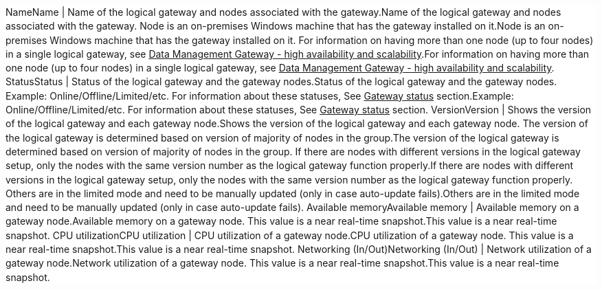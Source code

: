 <span data-ttu-id="28b57-386">Name</span><span class="sxs-lookup"><span data-stu-id="28b57-386">Name</span></span> | <span data-ttu-id="28b57-387">Name of the logical gateway and nodes associated with the gateway.</span><span class="sxs-lookup"><span data-stu-id="28b57-387">Name of the logical gateway and nodes associated with the gateway.</span></span> <span data-ttu-id="28b57-388">Node is an on-premises Windows machine that has the gateway installed on it.</span><span class="sxs-lookup"><span data-stu-id="28b57-388">Node is an on-premises Windows machine that has the gateway installed on it.</span></span> <span data-ttu-id="28b57-389">For information on having more than one node (up to four nodes) in a single logical gateway, see [Data Management Gateway - high availability and scalability](data-factory-data-management-gateway-high-availability-scalability.md).</span><span class="sxs-lookup"><span data-stu-id="28b57-389">For information on having more than one node (up to four nodes) in a single logical gateway, see [Data Management Gateway - high availability and scalability](data-factory-data-management-gateway-high-availability-scalability.md).</span></span>    
<span data-ttu-id="28b57-390">Status</span><span class="sxs-lookup"><span data-stu-id="28b57-390">Status</span></span> | <span data-ttu-id="28b57-391">Status of the logical gateway and the gateway nodes.</span><span class="sxs-lookup"><span data-stu-id="28b57-391">Status of the logical gateway and the gateway nodes.</span></span> <span data-ttu-id="28b57-392">Example: Online/Offline/Limited/etc. For information about these statuses, See [Gateway status](#gateway-status) section.</span><span class="sxs-lookup"><span data-stu-id="28b57-392">Example: Online/Offline/Limited/etc. For information about these statuses, See [Gateway status](#gateway-status) section.</span></span> 
<span data-ttu-id="28b57-393">Version</span><span class="sxs-lookup"><span data-stu-id="28b57-393">Version</span></span> | <span data-ttu-id="28b57-394">Shows the version of the logical gateway and each gateway node.</span><span class="sxs-lookup"><span data-stu-id="28b57-394">Shows the version of the logical gateway and each gateway node.</span></span> <span data-ttu-id="28b57-395">The version of the logical gateway is determined based on version of majority of nodes in the group.</span><span class="sxs-lookup"><span data-stu-id="28b57-395">The version of the logical gateway is determined based on version of majority of nodes in the group.</span></span> <span data-ttu-id="28b57-396">If there are nodes with different versions in the logical gateway setup, only the nodes with the same version number as the logical gateway function properly.</span><span class="sxs-lookup"><span data-stu-id="28b57-396">If there are nodes with different versions in the logical gateway setup, only the nodes with the same version number as the logical gateway function properly.</span></span> <span data-ttu-id="28b57-397">Others are in the limited mode and need to be manually updated (only in case auto-update fails).</span><span class="sxs-lookup"><span data-stu-id="28b57-397">Others are in the limited mode and need to be manually updated (only in case auto-update fails).</span></span> 
<span data-ttu-id="28b57-398">Available memory</span><span class="sxs-lookup"><span data-stu-id="28b57-398">Available memory</span></span> | <span data-ttu-id="28b57-399">Available memory on a gateway node.</span><span class="sxs-lookup"><span data-stu-id="28b57-399">Available memory on a gateway node.</span></span> <span data-ttu-id="28b57-400">This value is a near real-time snapshot.</span><span class="sxs-lookup"><span data-stu-id="28b57-400">This value is a near real-time snapshot.</span></span> 
<span data-ttu-id="28b57-401">CPU utilization</span><span class="sxs-lookup"><span data-stu-id="28b57-401">CPU utilization</span></span> | <span data-ttu-id="28b57-402">CPU utilization of a gateway node.</span><span class="sxs-lookup"><span data-stu-id="28b57-402">CPU utilization of a gateway node.</span></span> <span data-ttu-id="28b57-403">This value is a near real-time snapshot.</span><span class="sxs-lookup"><span data-stu-id="28b57-403">This value is a near real-time snapshot.</span></span> 
<span data-ttu-id="28b57-404">Networking (In/Out)</span><span class="sxs-lookup"><span data-stu-id="28b57-404">Networking (In/Out)</span></span> | <span data-ttu-id="28b57-405">Network utilization of a gateway node.</span><span class="sxs-lookup"><span data-stu-id="28b57-405">Network utilization of a gateway node.</span></span> <span data-ttu-id="28b57-406">This value is a near real-time snapshot.</span><span class="sxs-lookup"><span data-stu-id="28b57-406">This value is a near real-time snapshot.</span></span> 
